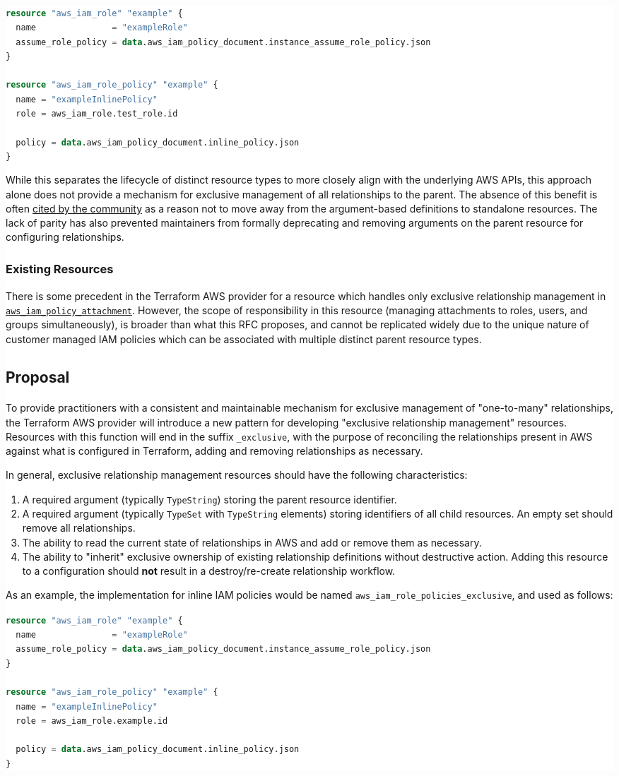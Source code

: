 ```terraform
resource "aws_iam_role" "example" {
  name               = "exampleRole"
  assume_role_policy = data.aws_iam_policy_document.instance_assume_role_policy.json
}

resource "aws_iam_role_policy" "example" {
  name = "exampleInlinePolicy"
  role = aws_iam_role.test_role.id

  policy = data.aws_iam_policy_document.inline_policy.json
}
```

While this separates the lifecycle of distinct resource types to more closely align with the underlying AWS APIs, this approach alone does not provide a mechanism for exclusive management of all relationships to the parent. The absence of this benefit is often [cited by the community](https://github.com/hashicorp/terraform-provider-aws/issues/22336#issuecomment-1586581208) as a reason not to move away from the argument-based definitions to standalone resources. The lack of parity has also prevented maintainers from formally deprecating and removing arguments on the parent resource for configuring relationships.

### Existing Resources

There is some precedent in the Terraform AWS provider for a resource which handles only exclusive relationship management in [`aws_iam_policy_attachment`](https://registry.terraform.io/providers/-/aws/latest/docs/resources/iam_policy_attachment). However, the scope of responsibility in this resource (managing attachments to roles, users, and groups simultaneously), is broader than what this RFC proposes, and cannot be replicated widely due to the unique nature of customer managed IAM policies which can be associated with multiple distinct parent resource types.

## Proposal

To provide practitioners with a consistent and maintainable mechanism for exclusive management of "one-to-many" relationships, the Terraform AWS provider will introduce a new pattern for developing "exclusive relationship management" resources. Resources with this function will end in the suffix `_exclusive`, with the purpose of reconciling the relationships present in AWS against what is configured in Terraform, adding and removing relationships as necessary.

In general, exclusive relationship management resources should have the following characteristics:

1. A required argument (typically `TypeString`) storing the parent resource identifier.
1. A required argument (typically `TypeSet` with `TypeString` elements) storing identifiers of all child resources. An empty set should remove all relationships.
1. The ability to read the current state of relationships in AWS and add or remove them as necessary.
1. The ability to "inherit" exclusive ownership of existing relationship definitions without destructive action. Adding this resource to a configuration should __not__ result in a destroy/re-create relationship workflow.

As an example, the implementation for inline IAM policies would be named `aws_iam_role_policies_exclusive`, and used as follows:

```terraform
resource "aws_iam_role" "example" {
  name               = "exampleRole"
  assume_role_policy = data.aws_iam_policy_document.instance_assume_role_policy.json
}

resource "aws_iam_role_policy" "example" {
  name = "exampleInlinePolicy"
  role = aws_iam_role.example.id

  policy = data.aws_iam_policy_document.inline_policy.json
}

```